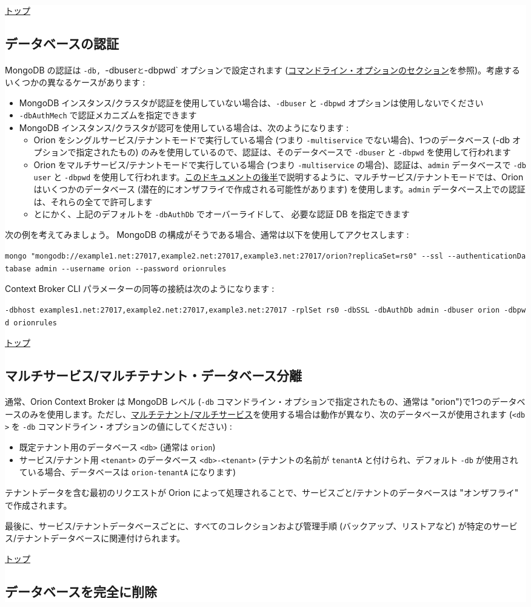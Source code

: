 [トップ](#top)

<a name="database-authorization"></a>
## データベースの認証

MongoDB の認証は `-db, `-dbuser` と `-dbpwd` オプションで設定されます ([コマンドライン・オプションのセクション](cli.md)を参照)。考慮するいくつかの異なるケースがあります :

-   MongoDB インスタンス/クラスタが認証を使用していない場合は、`-dbuser` と `-dbpwd` オプションは使用しないでください
-  `-dbAuthMech` で認証メカニズムを指定できます
-   MongoDB インスタンス/クラスタが認可を使用している場合は、次のようになります :
    -   Orion をシングルサービス/テナントモードで実行している場合 (つまり `-multiservice` でない場合)、1つのデータベース (-db オプションで指定されたもの) のみを使用しているので、認証は、そのデータベースで `-dbuser` と `-dbpwd` を使用して行われます
    -   Orion をマルチサービス/テナントモードで実行している場合 (つまり `-multiservice` の場合)、認証は、`admin` データベースで `-dbuser` と `-dbpwd` を使用して行われます。[このドキュメントの後半](#multiservicemultitenant-database-separation)で説明するように、マルチサービス/テナントモードでは、Orion はいくつかのデータベース (潜在的にオンザフライで作成される可能性があります) を使用します。`admin` データベース上での認証は、それらの全てで許可します
    -   とにかく、上記のデフォルトを `-dbAuthDb` でオーバーライドして、
        必要な認証 DB を指定できます

次の例を考えてみましょう。 MongoDB の構成がそうである場合、通常は以下を使用してアクセスします :

```
mongo "mongodb://example1.net:27017,example2.net:27017,example3.net:27017/orion?replicaSet=rs0" --ssl --authenticationDatabase admin --username orion --password orionrules
```

Context Broker CLI パラメーターの同等の接続は次のようになります :


```
-dbhost examples1.net:27017,example2.net:27017,example3.net:27017 -rplSet rs0 -dbSSL -dbAuthDb admin -dbuser orion -dbpwd orionrules
```

     
[トップ](#top)

<a name="multiservicemultitenant-database-separation"></a>
## マルチサービス/マルチテナント・データベース分離

通常、Orion Context Broker は MongoDB レベル (`-db` コマンドライン・オプションで指定されたもの、通常は "orion")で1つのデータベースのみを使用します。ただし、[マルチテナント/マルチサービス](#multiservicemultitenant-database-separation)を使用する場合は動作が異なり、次のデータベースが使用されます (`<db>` を `-db` コマンドライン・オプションの値にしてください) :

-   既定テナント用のデータベース `<db>` (通常は `orion`)
-   サービス/テナント用 `<tenant>` のデータベース `<db>-<tenant>` (テナントの名前が `tenantA` と付けられ、デフォルト `-db` が使用されている場合、データベースは `orion-tenantA` になります)

テナントデータを含む最初のリクエストが Orion によって処理されることで、サービスごと/テナントのデータベースは "オンザフライ" で作成されます。

最後に、サービス/テナントデータベースごとに、すべてのコレクションおよび管理手順 (バックアップ、リストアなど) が特定のサービス/テナントデータベースに関連付けられます。

[トップ](#top)

<a name="delete-complete-database"></a>
## データベースを完全に削除

